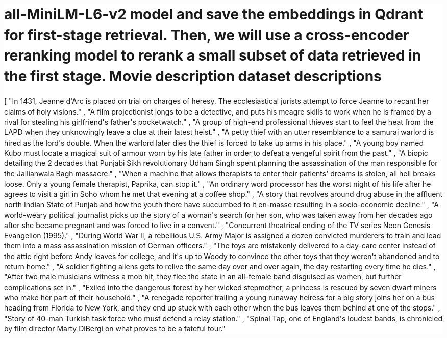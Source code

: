 all-MiniLM-L6-v2
model and save the embeddings in Qdrant for first-stage retrieval.
Then, we will use a cross-encoder reranking model to rerank a small subset of data retrieved in the first stage.
Movie description dataset
descriptions
=
[
"In 1431, Jeanne d'Arc is placed on trial on charges of heresy. The ecclesiastical jurists attempt to force Jeanne to recant her claims of holy visions."
,
"A film projectionist longs to be a detective, and puts his meagre skills to work when he is framed by a rival for stealing his girlfriend's father's pocketwatch."
,
"A group of high-end professional thieves start to feel the heat from the LAPD when they unknowingly leave a clue at their latest heist."
,
"A petty thief with an utter resemblance to a samurai warlord is hired as the lord's double. When the warlord later dies the thief is forced to take up arms in his place."
,
"A young boy named Kubo must locate a magical suit of armour worn by his late father in order to defeat a vengeful spirit from the past."
,
"A biopic detailing the 2 decades that Punjabi Sikh revolutionary Udham Singh spent planning the assassination of the man responsible for the Jallianwala Bagh massacre."
,
"When a machine that allows therapists to enter their patients' dreams is stolen, all hell breaks loose. Only a young female therapist, Paprika, can stop it."
,
"An ordinary word processor has the worst night of his life after he agrees to visit a girl in Soho whom he met that evening at a coffee shop."
,
"A story that revolves around drug abuse in the affluent north Indian State of Punjab and how the youth there have succumbed to it en-masse resulting in a socio-economic decline."
,
"A world-weary political journalist picks up the story of a woman's search for her son, who was taken away from her decades ago after she became pregnant and was forced to live in a convent."
,
"Concurrent theatrical ending of the TV series Neon Genesis Evangelion (1995)."
,
"During World War II, a rebellious U.S. Army Major is assigned a dozen convicted murderers to train and lead them into a mass assassination mission of German officers."
,
"The toys are mistakenly delivered to a day-care center instead of the attic right before Andy leaves for college, and it's up to Woody to convince the other toys that they weren't abandoned and to return home."
,
"A soldier fighting aliens gets to relive the same day over and over again, the day restarting every time he dies."
,
"After two male musicians witness a mob hit, they flee the state in an all-female band disguised as women, but further complications set in."
,
"Exiled into the dangerous forest by her wicked stepmother, a princess is rescued by seven dwarf miners who make her part of their household."
,
"A renegade reporter trailing a young runaway heiress for a big story joins her on a bus heading from Florida to New York, and they end up stuck with each other when the bus leaves them behind at one of the stops."
,
"Story of 40-man Turkish task force who must defend a relay station."
,
"Spinal Tap, one of England's loudest bands, is chronicled by film director Marty DiBergi on what proves to be a fateful tour."